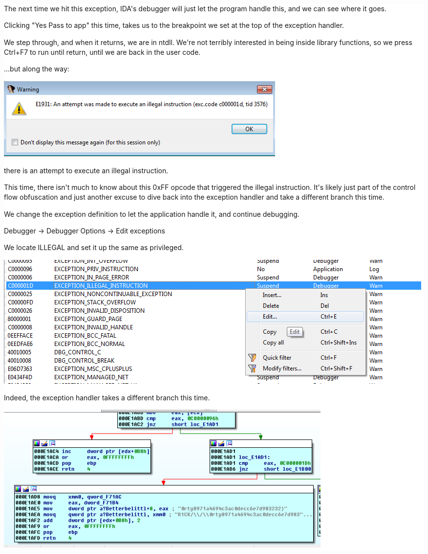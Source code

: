 The next time we hit this exception, IDA's debugger will just let the program handle this, and we can see where it goes.

Clicking "Yes Pass to app" this time, takes us to the breakpoint we set at the top of the exception handler.

We step through, and when it returns, we are in ntdll. We're not terribly interested in being inside library functions, so we press Ctrl+F7 to run until return, until we are back in the user code.

...but along the way:


![illegal-exception](/images/labyrenth2017/binary/2-illegal-exception.png)

there is an attempt to execute an illegal instruction.

This time, there isn't much to know about this 0xFF opcode that triggered the illegal instruction. It's likely just part of the control flow obfuscation and just another excuse to dive back into the exception handler and take a different branch this time.

We change the exception definition to let the application handle it, and continue debugging.

Debugger -> Debugger Options -> Edit exceptions 

We locate ILLEGAL and set it up the same as privileged.

![illegal-definition](/images/labyrenth2017/binary/2-illegal-definition.png)

Indeed, the exception handler takes a different branch this time.

![different-branch](/images/labyrenth2017/binary/2-different-branch.png)
